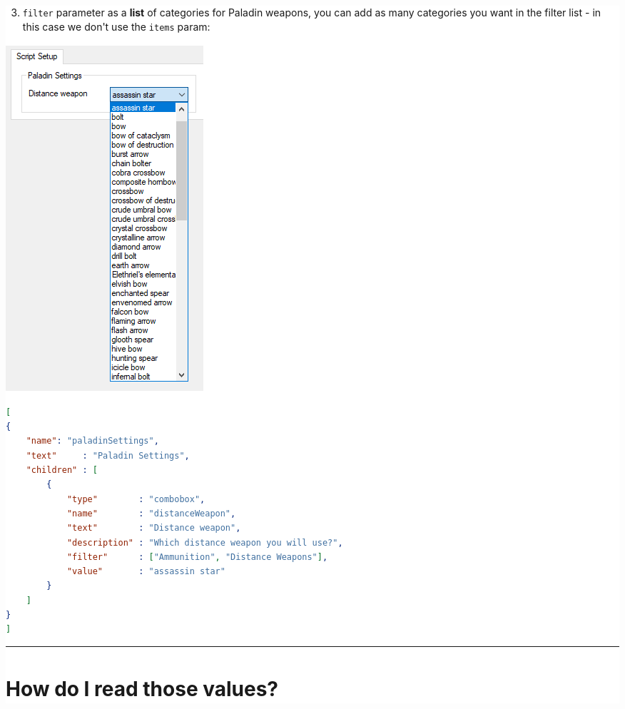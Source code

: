 
3. `filter` parameter as a **list** of categories for Paladin weapons, you can add as many categories you want in the filter list - in this case we don't use the `items` param:

![](../_media/cavebot/script_setup/combobox3_widget.png)

```json
[
{
	"name": "paladinSettings",
	"text"     : "Paladin Settings",
	"children" : [
		{
			"type"        : "combobox",
			"name"        : "distanceWeapon",
			"text"        : "Distance weapon",
			"description" : "Which distance weapon you will use?",
			"filter"      : ["Ammunition", "Distance Weapons"],
			"value"       : "assassin star"
		}
	]
}
]
```

---

# How do I read those values?
